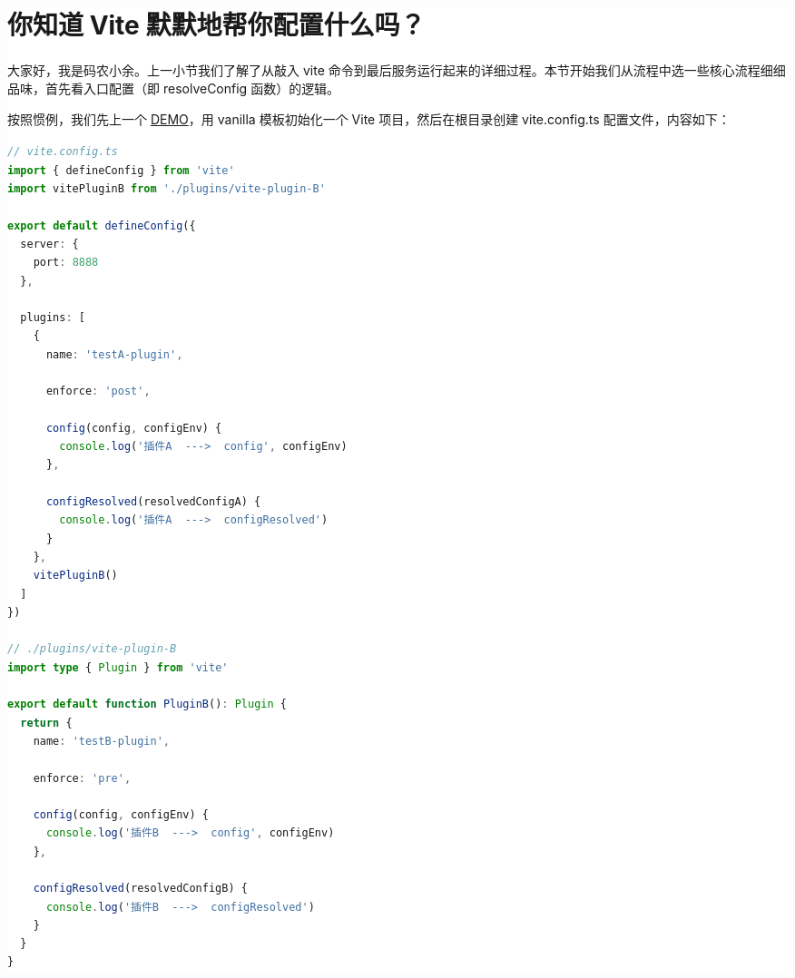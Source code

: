 # 你知道 Vite 默默地帮你配置什么吗？

大家好，我是码农小余。上一小节我们了解了从敲入 vite 命令到最后服务运行起来的详细过程。本节开始我们从流程中选一些核心流程细细品味，首先看入口配置（即 resolveConfig 函数）的逻辑。

按照惯例，我们先上一个 [DEMO](https://github.com/Jouryjc/vite)，用 vanilla 模板初始化一个 Vite 项目，然后在根目录创建 vite.config.ts 配置文件，内容如下：

```typescript
// vite.config.ts
import { defineConfig } from 'vite'
import vitePluginB from './plugins/vite-plugin-B'

export default defineConfig({
  server: {
    port: 8888
  },

  plugins: [
    {
      name: 'testA-plugin',

      enforce: 'post',

      config(config, configEnv) {
        console.log('插件A  --->  config', configEnv)
      },

      configResolved(resolvedConfigA) {
        console.log('插件A  --->  configResolved')
      }
    },
    vitePluginB()
  ]
})

// ./plugins/vite-plugin-B
import type { Plugin } from 'vite'

export default function PluginB(): Plugin {
  return {
    name: 'testB-plugin',

    enforce: 'pre',

    config(config, configEnv) {
      console.log('插件B  --->  config', configEnv)
    },

    configResolved(resolvedConfigB) {
      console.log('插件B  --->  configResolved')
    }
  }
}
```
